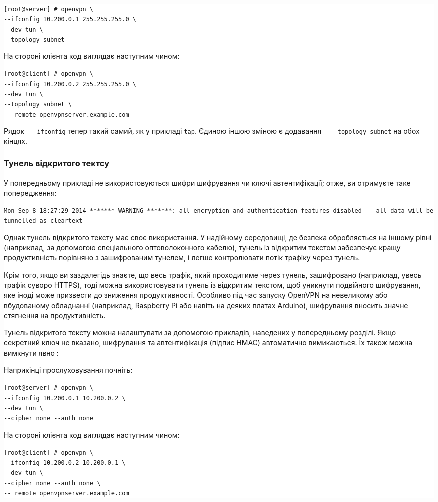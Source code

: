 ```
[root@server] # openvpn \
--ifconfig 10.200.0.1 255.255.255.0 \
--dev tun \
--topology subnet
```

На стороні клієнта код виглядає наступним чином:

```
[root@client] # openvpn \
--ifconfig 10.200.0.2 255.255.255.0 \
--dev tun \
--topology subnet \
-- remote openvpnserver.example.com
```

Рядок `- -ifconfig` тепер такий самий, як у прикладі `tap`. Єдиною іншою зміною є додавання `- - topology subnet` на обох кінцях.

### Тунель відкритого тектсу

У попередньому прикладі не використовуються шифри шифрування чи ключі автентифікації; отже, ви отримуєте таке попередження:

```
Mon Sep 8 18:27:29 2014 ******* WARNING *******: all encryption and authentication features disabled -- all data will be tunnelled as cleartext
```

Однак тунель відкритого тексту має своє використання. У надійному середовищі, де безпека обробляється на іншому рівні (наприклад, за допомогою спеціального оптоволоконного кабелю), тунель із відкритим текстом забезпечує кращу продуктивність порівняно з зашифрованим тунелем, і легше контролювати потік трафіку через тунель.

Крім того, якщо ви заздалегідь знаєте, що весь трафік, який проходитиме через тунель, зашифровано (наприклад, увесь трафік суворо HTTPS), тоді можна використовувати тунель із відкритим текстом, щоб уникнути подвійного шифрування, яке іноді може призвести до зниження продуктивності. Особливо під час запуску OpenVPN на невеликому або вбудованому обладнанні (наприклад, Raspberry Pi або навіть на деяких платах Arduino), шифрування вносить значне стягнення на продуктивність.

Тунель відкритого тексту можна налаштувати за допомогою прикладів, наведених у попередньому розділі. Якщо секретний ключ не вказано, шифрування та автентифікація (підпис HMAC) автоматично вимикаються. Їх також можна вимкнути явно :

Наприкінці прослуховування почніть:

```
[root@server] # openvpn \
--ifconfig 10.200.0.1 10.200.0.2 \
--dev tun \
--cipher none --auth none
```

На стороні клієнта код виглядає наступним чином:

```
[root@client] # openvpn \
--ifconfig 10.200.0.2 10.200.0.1 \
--dev tun \
--cipher none --auth none \
-- remote openvpnserver.example.com
```
